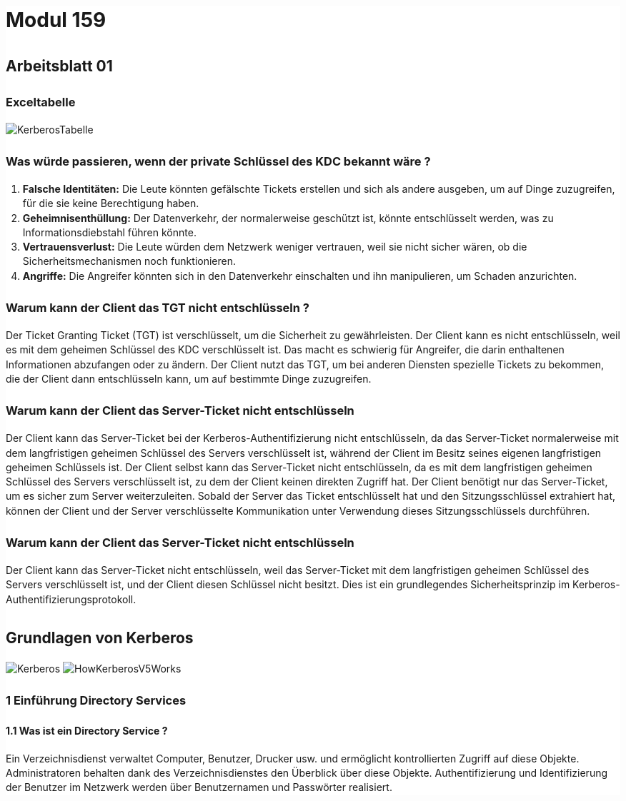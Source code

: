 # Modul 159
## Arbeitsblatt 01
### Exceltabelle
![KerberosTabelle](images/KerberosTabelle.png)
### Was würde passieren, wenn der private Schlüssel des KDC bekannt wäre ?
1. **Falsche Identitäten:** Die Leute könnten gefälschte Tickets erstellen und sich als andere ausgeben, um auf Dinge zuzugreifen, für die sie keine Berechtigung haben.
2. **Geheimnisenthüllung:** Der Datenverkehr, der normalerweise geschützt ist, könnte entschlüsselt werden, was zu Informationsdiebstahl führen könnte.
3. **Vertrauensverlust:** Die Leute würden dem Netzwerk weniger vertrauen, weil sie nicht sicher wären, ob die Sicherheitsmechanismen noch funktionieren.
4. **Angriffe:** Die Angreifer könnten sich in den Datenverkehr einschalten und ihn manipulieren, um Schaden anzurichten.
### Warum kann der Client das TGT nicht entschlüsseln ?
Der Ticket Granting Ticket (TGT) ist verschlüsselt, um die Sicherheit zu gewährleisten. Der Client kann es nicht entschlüsseln, weil es mit dem geheimen Schlüssel des KDC verschlüsselt ist. Das macht es schwierig für Angreifer, die darin enthaltenen Informationen abzufangen oder zu ändern. Der Client nutzt das TGT, um bei anderen Diensten spezielle Tickets zu bekommen, die der Client dann entschlüsseln kann, um auf bestimmte Dinge zuzugreifen.
### Warum kann der Client das Server-Ticket nicht entschlüsseln
Der Client kann das Server-Ticket bei der Kerberos-Authentifizierung nicht entschlüsseln, da das Server-Ticket normalerweise mit dem langfristigen geheimen Schlüssel des Servers verschlüsselt ist, während der Client im Besitz seines eigenen langfristigen geheimen Schlüssels ist.
Der Client selbst kann das Server-Ticket nicht entschlüsseln, da es mit dem langfristigen geheimen Schlüssel des Servers verschlüsselt ist, zu dem der Client keinen direkten Zugriff hat. Der Client benötigt nur das Server-Ticket, um es sicher zum Server weiterzuleiten. Sobald der Server das Ticket entschlüsselt hat und den Sitzungsschlüssel extrahiert hat, können der Client und der Server verschlüsselte Kommunikation unter Verwendung dieses Sitzungsschlüssels durchführen.

### Warum kann der Client das Server-Ticket nicht entschlüsseln
Der Client kann das Server-Ticket nicht entschlüsseln, weil das Server-Ticket mit dem langfristigen geheimen Schlüssel des Servers verschlüsselt ist, und der Client diesen Schlüssel nicht besitzt. Dies ist ein grundlegendes Sicherheitsprinzip im Kerberos-Authentifizierungsprotokoll.

## Grundlagen von Kerberos
![Kerberos](images/Kerberos.png)
![HowKerberosV5Works](images/HowKerberosV5Works.png)
### 1 Einführung Directory Services
#### 1.1 Was ist ein Directory Service ?
Ein Verzeichnisdienst verwaltet  Computer, Benutzer, Drucker usw. und ermöglicht kontrollierten Zugriff auf diese Objekte. Administratoren behalten dank des Verzeichnisdienstes den Überblick über diese Objekte. Authentifizierung und Identifizierung der Benutzer im Netzwerk werden über Benutzernamen und Passwörter realisiert.
